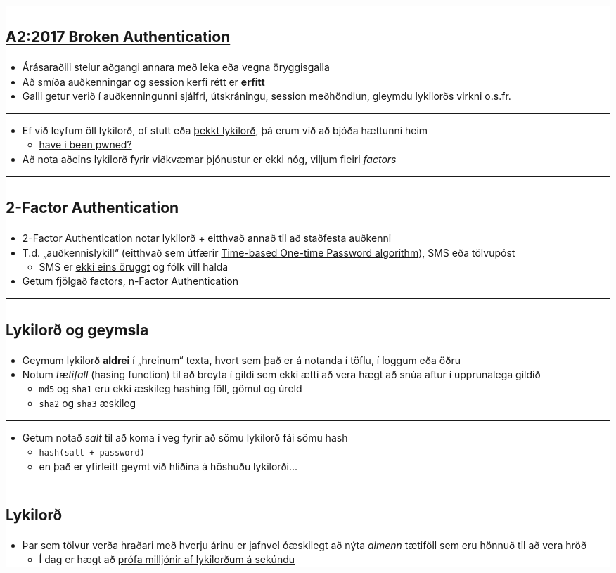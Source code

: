 ***

## [A2:2017 Broken Authentication](https://github.com/OWASP/Top10/blob/master/2017/en/0xa2-broken-authentication.md)

* Árásaraðili stelur aðgangi annara með leka eða vegna öryggisgalla
* Að smíða auðkenningar og session kerfi rétt er **erfitt**
* Galli getur verið í auðkenningunni sjálfri, útskráningu, session meðhöndlun, gleymdu lykilorðs virkni o.s.fr.

***

* Ef við leyfum öll lykilorð, of stutt eða [þekkt lykilorð](https://github.com/danielmiessler/SecLists/tree/master/Passwords/Common-Credentials), þá erum við að bjóða hættunni heim
  - [have i been pwned?](https://haveibeenpwned.com/)
* Að nota aðeins lykilorð fyrir viðkvæmar þjónustur er ekki nóg, viljum fleiri _factors_

***

## 2-Factor Authentication

* 2-Factor Authentication notar lykilorð + eitthvað annað til að staðfesta auðkenni
* T.d. „auðkennislykill“ (eitthvað sem útfærir [Time-based One-time Password algorithm](https://en.wikipedia.org/wiki/Time-based_One-time_Password_algorithm)), SMS eða tölvupóst
  - SMS er [ekki eins öruggt](https://www.gimletmedia.com/reply-all/130-lizard) og fólk vill halda
* Getum fjölgað factors, n-Factor Authentication

***

## Lykilorð og geymsla

* Geymum lykilorð **aldrei** í „hreinum“ texta, hvort sem það er á notanda í töflu, í loggum eða öðru
* Notum _tætifall_ (hasing function) til að breyta í gildi sem ekki ætti að vera hægt að snúa aftur í upprunalega gildið
  - `md5` og `sha1` eru ekki æskileg hashing föll, gömul og úreld
  - `sha2` og `sha3` æskileg

***

* Getum notað _salt_ til að koma í veg fyrir að sömu lykilorð fái sömu hash
  - `hash(salt + password)`
  - en það er yfirleitt geymt við hliðina á höshuðu lykilorði...

***

## Lykilorð

* Þar sem tölvur verða hraðari með hverju árinu er jafnvel óæskilegt að nýta _almenn_ tætiföll sem eru hönnuð til að vera hröð
  - Í dag er hægt að [prófa milljónir af lykilorðum á sekúndu](http://blog.codinghorror.com/speed-hashing/)
